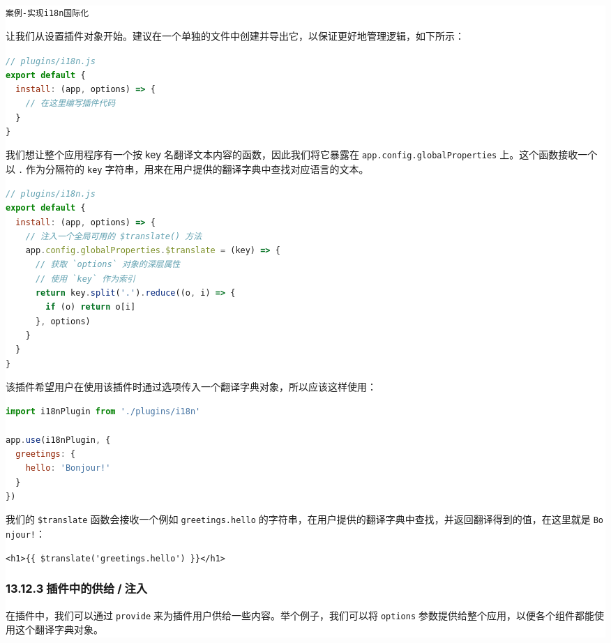 

`案例-实现i18n国际化`

让我们从设置插件对象开始。建议在一个单独的文件中创建并导出它，以保证更好地管理逻辑，如下所示：

```js
// plugins/i18n.js
export default {
  install: (app, options) => {
    // 在这里编写插件代码
  }
}
```

我们想让整个应用程序有一个按 key 名翻译文本内容的函数，因此我们将它暴露在 `app.config.globalProperties` 上。这个函数接收一个以 `.` 作为分隔符的 `key` 字符串，用来在用户提供的翻译字典中查找对应语言的文本。

```js
// plugins/i18n.js
export default {
  install: (app, options) => {
    // 注入一个全局可用的 $translate() 方法
    app.config.globalProperties.$translate = (key) => {
      // 获取 `options` 对象的深层属性
      // 使用 `key` 作为索引
      return key.split('.').reduce((o, i) => {
        if (o) return o[i]
      }, options)
    }
  }
}
```

该插件希望用户在使用该插件时通过选项传入一个翻译字典对象，所以应该这样使用：

```js
import i18nPlugin from './plugins/i18n'

app.use(i18nPlugin, {
  greetings: {
    hello: 'Bonjour!'
  }
})
```

我们的 `$translate` 函数会接收一个例如 `greetings.hello` 的字符串，在用户提供的翻译字典中查找，并返回翻译得到的值，在这里就是 `Bonjour!`：

```vue
<h1>{{ $translate('greetings.hello') }}</h1>
```



### 13.12.3  插件中的供给 / 注入

在插件中，我们可以通过 `provide` 来为插件用户供给一些内容。举个例子，我们可以将 `options` 参数提供给整个应用，以便各个组件都能使用这个翻译字典对象。

